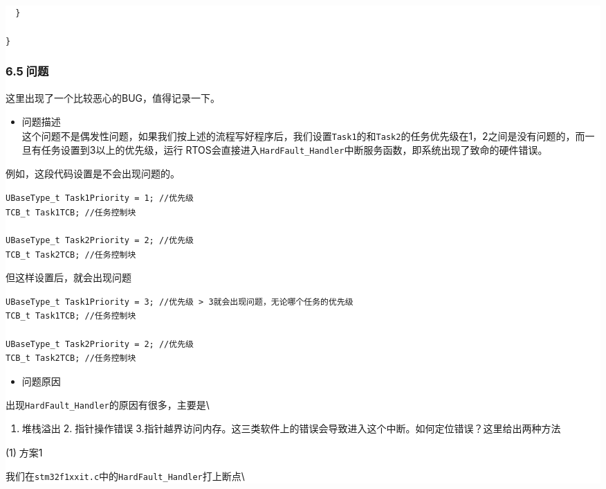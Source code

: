 ```
  }

}
```

### 6.5 问题

这里出现了一个比较恶心的BUG，值得记录一下。

* 问题描述\
这个问题不是偶发性问题，如果我们按上述的流程写好程序后，我们设置`Task1`的和`Task2`的任务优先级在1，2之间是没有问题的，而一旦有任务设置到3以上的优先级，运行
RTOS会直接进入`HardFault_Handler`中断服务函数，即系统出现了致命的硬件错误。

例如，这段代码设置是不会出现问题的。
```
UBaseType_t Task1Priority = 1; //优先级
TCB_t Task1TCB; //任务控制块

UBaseType_t Task2Priority = 2; //优先级
TCB_t Task2TCB; //任务控制块
```

但这样设置后，就会出现问题
```
UBaseType_t Task1Priority = 3; //优先级 > 3就会出现问题，无论哪个任务的优先级
TCB_t Task1TCB; //任务控制块

UBaseType_t Task2Priority = 2; //优先级
TCB_t Task2TCB; //任务控制块
```

* 问题原因

出现`HardFault_Handler`的原因有很多，主要是\
1. 堆栈溢出 2. 指针操作错误 3.指针越界访问内存。这三类软件上的错误会导致进入这个中断。如何定位错误？这里给出两种方法

(1) 方案1

我们在`stm32f1xxit.c`中的`HardFault_Handler`打上断点\